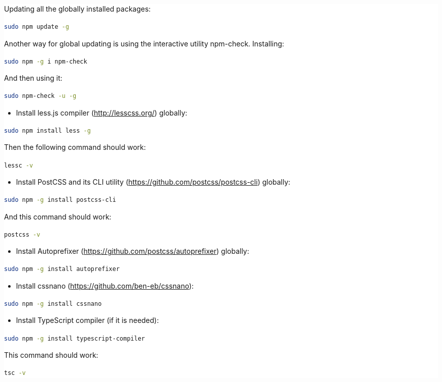 Updating all the globally installed packages:

```sh
sudo npm update -g
```

Another way for global updating is using the interactive utility npm-check. Installing:

```sh
sudo npm -g i npm-check
```

And then using it:

```sh
sudo npm-check -u -g
```

* Install less.js compiler (http://lesscss.org/) globally:

```sh
sudo npm install less -g
```

Then the following command should work:

```sh
lessc -v
```

* Install PostCSS and its CLI utility (https://github.com/postcss/postcss-cli) globally:

```sh
sudo npm -g install postcss-cli
```

And this command should work:

```sh
postcss -v
```

* Install Autoprefixer (https://github.com/postcss/autoprefixer) globally:

```sh
sudo npm -g install autoprefixer
```

* Install cssnano (https://github.com/ben-eb/cssnano):

```sh
sudo npm -g install cssnano
```

* Install TypeScript compiler (if it is needed):

```sh
sudo npm -g install typescript-compiler
```

This command should work:

```sh
tsc -v
```

